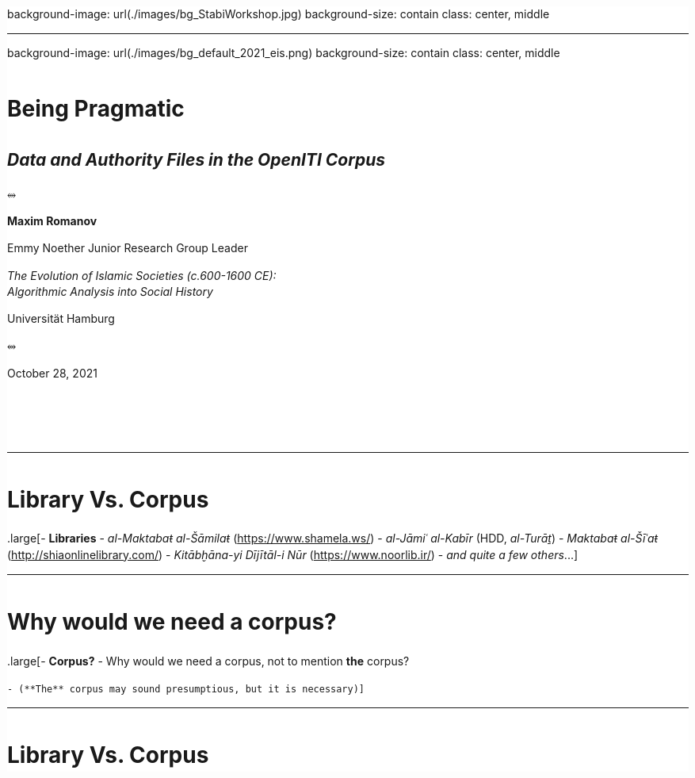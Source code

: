 background-image: url(./images/bg_StabiWorkshop.jpg)
background-size: contain
class: center, middle

---
background-image: url(./images/bg_default_2021_eis.png)
background-size: contain
class: center, middle

# Being Pragmatic

## *Data and Authority Files in the OpenITI Corpus*

⥈

**Maxim Romanov**

Emmy Noether Junior Research Group Leader

*The Evolution of Islamic Societies (c.600-1600 CE):<br>
Algorithmic Analysis into Social History*

Universität Hamburg

⥈

October 28, 2021

<br><br><br>

---
# Library Vs. Corpus

.large[- **Libraries**
	- *al-Maktabaŧ al-Šāmilaŧ* (<https://www.shamela.ws/>)
	- *al-Jāmiʿ al-Kabīr* (HDD, *al-Turāṯ*)
	- *Maktabaŧ al-Šīʿaŧ* (<http://shiaonlinelibrary.com/>)
	- *Kitābḫāna-yi Dījītāl-i Nūr* (<https://www.noorlib.ir/>)
	- *and quite a few others*...]

---
# Why would we need a corpus?

.large[- **Corpus?**
	- Why would we need a corpus, not to mention **the** corpus?

	- (**The** corpus may sound presumptious, but it is necessary)]

---
# Library Vs. Corpus
